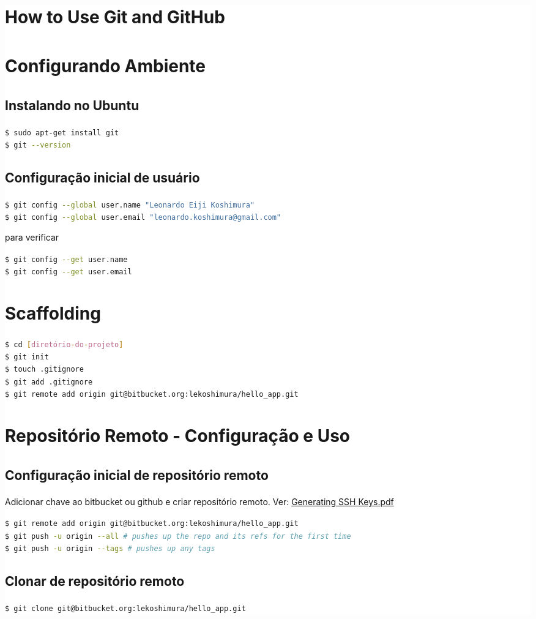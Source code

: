 # How to Use Git and GitHub

# Configurando Ambiente

## Instalando no Ubuntu

```bash
$ sudo apt-get install git
$ git --version
```
## Configuração inicial de usuário

```bash
$ git config --global user.name "Leonardo Eiji Koshimura"
$ git config --global user.email "leonardo.koshimura@gmail.com"
```

para verificar
```bash
$ git config --get user.name
$ git config --get user.email
```

# Scaffolding

```bash
$ cd [diretório-do-projeto]
$ git init
$ touch .gitignore
$ git add .gitignore
$ git remote add origin git@bitbucket.org:lekoshimura/hello_app.git
```

# Repositório Remoto - Configuração e Uso

## Configuração inicial de repositório remoto

Adicionar chave ao bitbucket ou github e criar repositório remoto. Ver: [Generating SSH Keys.pdf](GeneratingSSHKeys.pdf)
```bash
$ git remote add origin git@bitbucket.org:lekoshimura/hello_app.git
$ git push -u origin --all # pushes up the repo and its refs for the first time
$ git push -u origin --tags # pushes up any tags
```

## Clonar de repositório remoto

```bash
$ git clone git@bitbucket.org:lekoshimura/hello_app.git
```
